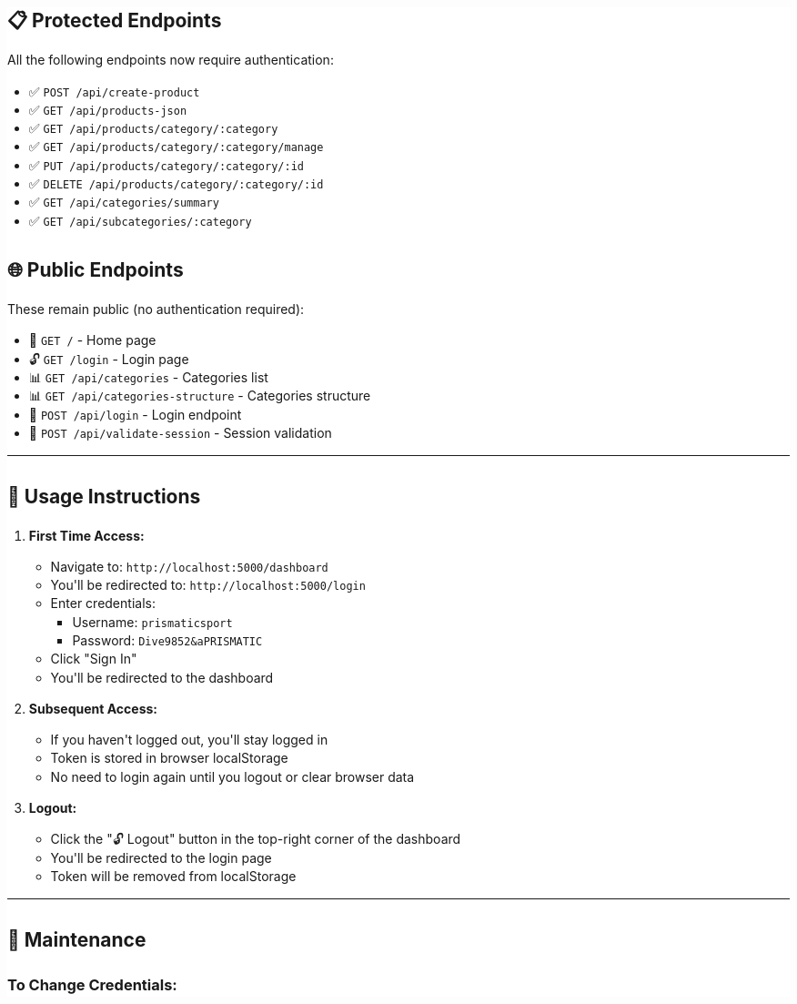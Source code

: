 ## 📋 Protected Endpoints

All the following endpoints now require authentication:

- ✅ `POST /api/create-product`
- ✅ `GET /api/products-json`
- ✅ `GET /api/products/category/:category`
- ✅ `GET /api/products/category/:category/manage`
- ✅ `PUT /api/products/category/:category/:id`
- ✅ `DELETE /api/products/category/:category/:id`
- ✅ `GET /api/categories/summary`
- ✅ `GET /api/subcategories/:category`

## 🌐 Public Endpoints

These remain public (no authentication required):

- 📂 `GET /` - Home page
- 🔓 `GET /login` - Login page
- 📊 `GET /api/categories` - Categories list
- 📊 `GET /api/categories-structure` - Categories structure
- 🔐 `POST /api/login` - Login endpoint
- 🔐 `POST /api/validate-session` - Session validation

---

## 🎯 Usage Instructions

1. **First Time Access:**
   - Navigate to: `http://localhost:5000/dashboard`
   - You'll be redirected to: `http://localhost:5000/login`
   - Enter credentials:
     - Username: `prismaticsport`
     - Password: `Dive9852&aPRISMATIC`
   - Click "Sign In"
   - You'll be redirected to the dashboard

2. **Subsequent Access:**
   - If you haven't logged out, you'll stay logged in
   - Token is stored in browser localStorage
   - No need to login again until you logout or clear browser data

3. **Logout:**
   - Click the "🔓 Logout" button in the top-right corner of the dashboard
   - You'll be redirected to the login page
   - Token will be removed from localStorage

---

## 🔧 Maintenance

### To Change Credentials:
